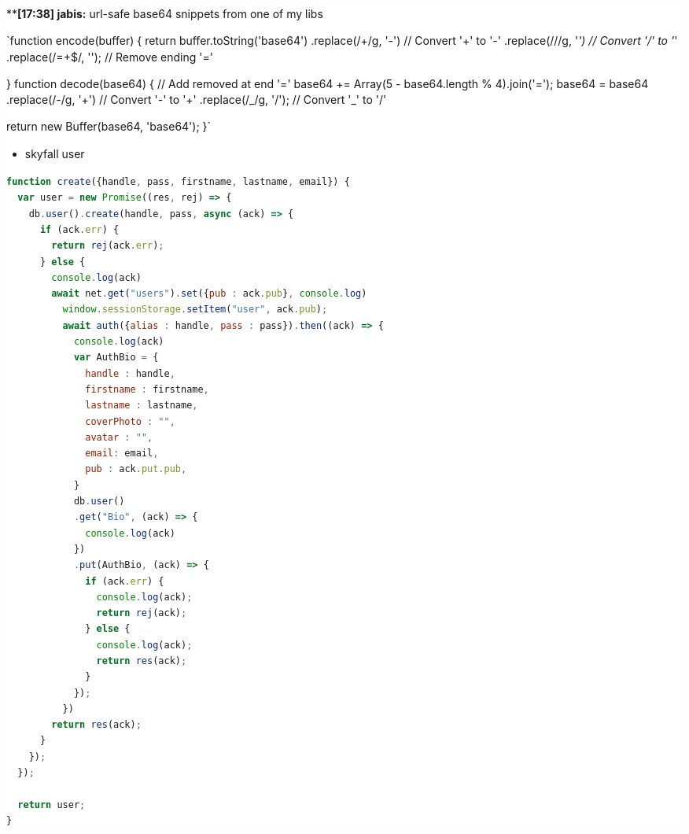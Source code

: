 ****[17:38] jabis:** url-safe base64 snippets from one of my libs

`function encode(buffer) {
  return buffer.toString('base64')
    .replace(/\+/g, '-') // Convert '+' to '-'
    .replace(/\//g, '_') // Convert '/' to '_'
    .replace(/=+$/, ''); // Remove ending '='

}
function decode(base64) {
  // Add removed at end '='
  base64 += Array(5 - base64.length % 4).join('=');
  base64 = base64
    .replace(/\-/g, '+') // Convert '-' to '+'
    .replace(/\_/g, '/'); // Convert '_' to '/'

  return new Buffer(base64, 'base64');
}`

- skyfall user

```jsx
function create({handle, pass, firstname, lastname, email}) {
  var user = new Promise((res, rej) => {
    db.user().create(handle, pass, async (ack) => {
      if (ack.err) {
        return rej(ack.err);
      } else {
        console.log(ack)
        await net.get("users").set({pub : ack.pub}, console.log)
          window.sessionStorage.setItem("user", ack.pub);
          await auth({alias : handle, pass : pass}).then((ack) => {
            console.log(ack)
            var AuthBio = {
              handle : handle,
              firstname : firstname,
              lastname : lastname,
              coverPhoto : "",  
              avatar : "",
              email: email,
              pub : ack.put.pub,
            }
            db.user()
            .get("Bio", (ack) => {
              console.log(ack)
            })
            .put(AuthBio, (ack) => {
              if (ack.err) {
                console.log(ack);
                return rej(ack);
              } else {
                console.log(ack);
                return res(ack);
              }
            });
          })
        return res(ack);
      }
    });
  });

  return user;
}
```
